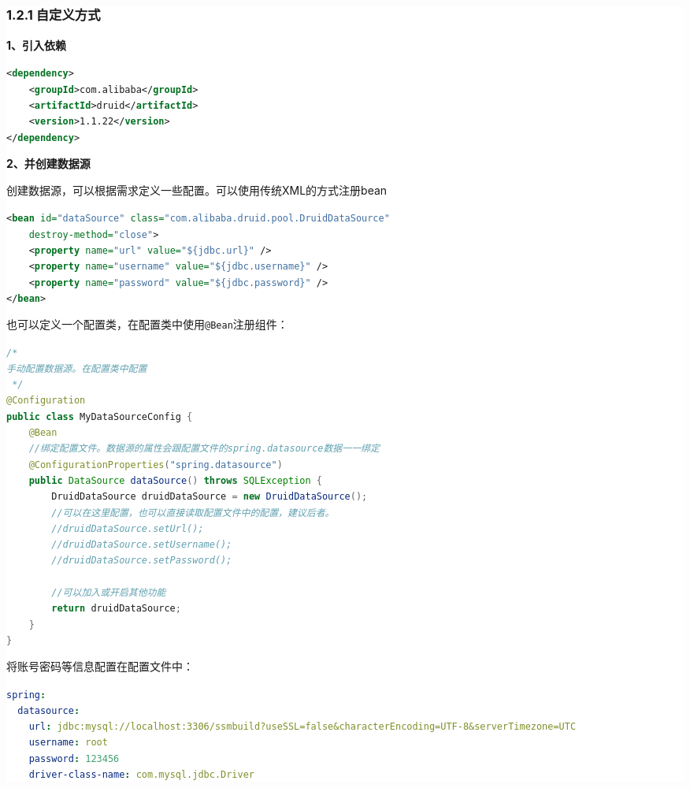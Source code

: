 ### 1.2.1 自定义方式

**1、引入依赖**

```xml
<dependency>
    <groupId>com.alibaba</groupId>
    <artifactId>druid</artifactId>
    <version>1.1.22</version>
</dependency>
```



**2、并创建数据源**

创建数据源，可以根据需求定义一些配置。可以使用传统XML的方式注册bean

```xml
<bean id="dataSource" class="com.alibaba.druid.pool.DruidDataSource"
    destroy-method="close">
    <property name="url" value="${jdbc.url}" />
    <property name="username" value="${jdbc.username}" />
    <property name="password" value="${jdbc.password}" />
</bean>
```



也可以定义一个配置类，在配置类中使用`@Bean`注册组件：

```java
/*
手动配置数据源。在配置类中配置
 */
@Configuration
public class MyDataSourceConfig {
    @Bean
    //绑定配置文件。数据源的属性会跟配置文件的spring.datasource数据一一绑定
    @ConfigurationProperties("spring.datasource")
    public DataSource dataSource() throws SQLException {
        DruidDataSource druidDataSource = new DruidDataSource();
        //可以在这里配置，也可以直接读取配置文件中的配置，建议后者。
        //druidDataSource.setUrl();
        //druidDataSource.setUsername();
        //druidDataSource.setPassword();

        //可以加入或开启其他功能
        return druidDataSource;
    }
}
```



将账号密码等信息配置在配置文件中：

```yaml
spring:
  datasource:
    url: jdbc:mysql://localhost:3306/ssmbuild?useSSL=false&characterEncoding=UTF-8&serverTimezone=UTC
    username: root
    password: 123456
    driver-class-name: com.mysql.jdbc.Driver
```
